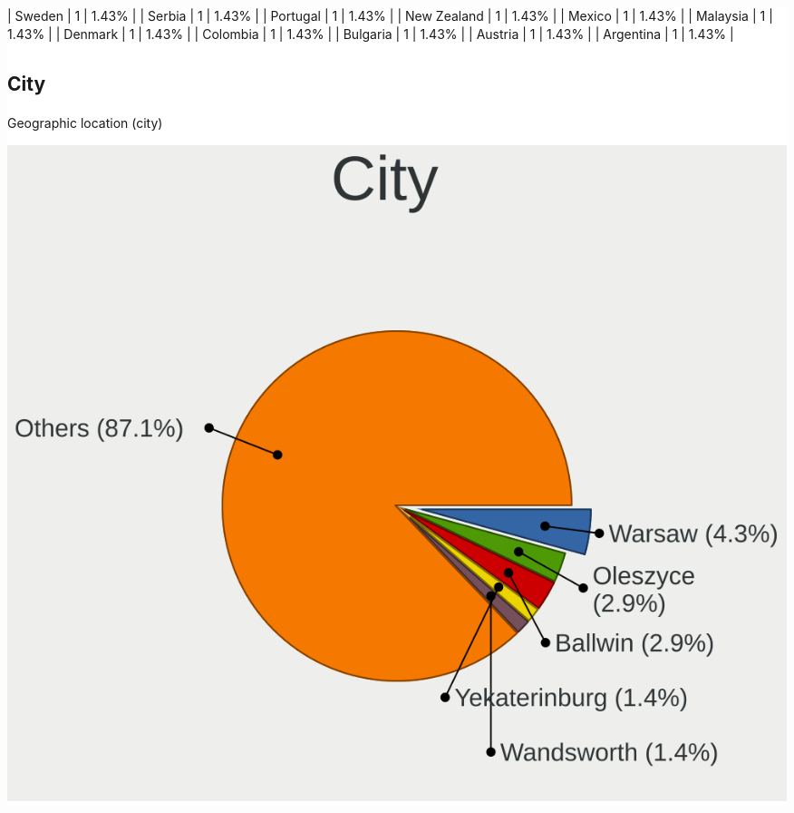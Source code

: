 | Sweden      | 1         | 1.43%   |
| Serbia      | 1         | 1.43%   |
| Portugal    | 1         | 1.43%   |
| New Zealand | 1         | 1.43%   |
| Mexico      | 1         | 1.43%   |
| Malaysia    | 1         | 1.43%   |
| Denmark     | 1         | 1.43%   |
| Colombia    | 1         | 1.43%   |
| Bulgaria    | 1         | 1.43%   |
| Austria     | 1         | 1.43%   |
| Argentina   | 1         | 1.43%   |

City
----

Geographic location (city)

![City](./images/pie_chart/node_city.svg)
